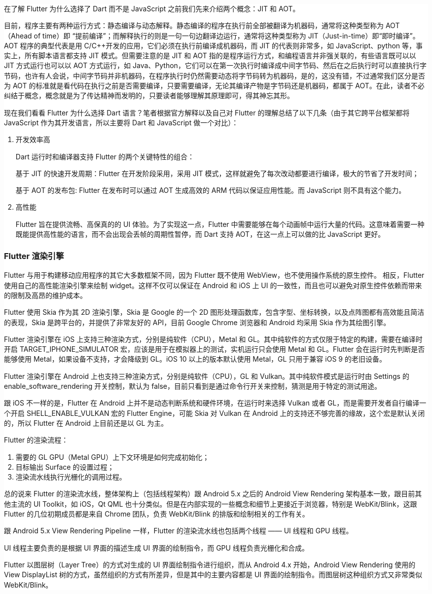 在了解 Flutter 为什么选择了 Dart 而不是 JavaScript 之前我们先来介绍两个概念：JIT 和 AOT。

目前，程序主要有两种运行方式：静态编译与动态解释。静态编译的程序在执行前全部被翻译为机器码，通常将这种类型称为 AOT （Ahead of time）即 “提前编译”；而解释执行的则是一句一句边翻译边运行，通常将这种类型称为 JIT（Just-in-time）即“即时编译”。AOT 程序的典型代表是用 C/C++开发的应用，它们必须在执行前编译成机器码，而 JIT 的代表则非常多，如 JavaScript、python 等，事实上，所有脚本语言都支持 JIT 模式。但需要注意的是 JIT 和 AOT 指的是程序运行方式，和编程语言并非强关联的，有些语言既可以以 JIT 方式运行也可以以 AOT 方式运行，如 Java、Python，它们可以在第一次执行时编译成中间字节码、然后在之后执行时可以直接执行字节码，也许有人会说，中间字节码并非机器码，在程序执行时仍然需要动态将字节码转为机器码，是的，这没有错，不过通常我们区分是否为 AOT 的标准就是看代码在执行之前是否需要编译，只要需要编译，无论其编译产物是字节码还是机器码，都属于 AOT。在此，读者不必纠结于概念，概念就是为了传达精神而发明的，只要读者能够理解其原理即可，得其神忘其形。

现在我们看看 Flutter 为什么选择 Dart 语言？笔者根据官方解释以及自己对 Flutter 的理解总结了以下几条（由于其它跨平台框架都将 JavaScript 作为其开发语言，所以主要将 Dart 和 JavaScript 做一个对比）：

1. 开发效率高

   Dart 运行时和编译器支持 Flutter 的两个关键特性的组合：

   基于 JIT 的快速开发周期：Flutter 在开发阶段采用，采用 JIT 模式，这样就避免了每次改动都要进行编译，极大的节省了开发时间；

   基于 AOT 的发布包: Flutter 在发布时可以通过 AOT 生成高效的 ARM 代码以保证应用性能。而 JavaScript 则不具有这个能力。

2. 高性能

   Flutter 旨在提供流畅、高保真的的 UI 体验。为了实现这一点，Flutter 中需要能够在每个动画帧中运行大量的代码。这意味着需要一种既能提供高性能的语言，而不会出现会丢帧的周期性暂停，而 Dart 支持 AOT，在这一点上可以做的比 JavaScript 更好。

### Flutter 渲染引擎

Flutter 与用于构建移动应用程序的其它大多数框架不同，因为 Flutter 既不使用 WebView，也不使用操作系统的原生控件。 相反，Flutter 使用自己的高性能渲染引擎来绘制 widget。这样不仅可以保证在 Android 和 iOS 上 UI 的一致性，而且也可以避免对原生控件依赖而带来的限制及高昂的维护成本。

Flutter 使用 Skia 作为其 2D 渲染引擎，Skia 是 Google 的一个 2D 图形处理函数库，包含字型、坐标转换，以及点阵图都有高效能且简洁的表现，Skia 是跨平台的，并提供了非常友好的 API，目前 Google Chrome 浏览器和 Android 均采用 Skia 作为其绘图引擎。

Flutter 渲染引擎在 iOS 上支持三种渲染方式，分别是纯软件（CPU），Metal 和 GL。其中纯软件的方式仅限于特定的构建，需要在编译时开启 TARGET_IPHONE_SIMULATOR 宏，应该是用于在模拟器上的测试，实机运行只会使用 Metal 和 GL。Flutter 会在运行时先判断是否能够使用 Metal，如果设备不支持，才会降级到 GL。iOS 10 以上的版本默认使用 Metal，GL 只用于兼容 iOS 9 的老旧设备。

Flutter 渲染引擎在 Android 上也支持三种渲染方式，分别是纯软件（CPU），GL 和 Vulkan。其中纯软件模式是运行时由 Settings 的 enable_software_rendering 开关控制，默认为 false，目前只看到是通过命令行开关来控制，猜测是用于特定的测试用途。

跟 iOS 不一样的是，Flutter 在 Android 上并不是动态判断系统和硬件环境，在运行时来选择 Vulkan 或者 GL，而是需要开发者自行编译一个开启 SHELL_ENABLE_VULKAN 宏的 Flutter Engine，可能 Skia 对 Vulkan 在 Android 上的支持还不够完善的缘故，这个宏是默认关闭的，所以 Flutter 在 Android 上目前还是以 GL 为主。

Flutter 的渲染流程：

1. 需要的 GL GPU（Metal GPU）上下文环境是如何完成初始化；
2. 目标输出 Surface 的设置过程；
3. 渲染流水线执行光栅化的调用过程。

总的说来 Flutter 的渲染流水线，整体架构上（包括线程架构）跟 Android 5.x 之后的 Android View Rendering 架构基本一致，跟目前其他主流的 UI Toolkit，如 iOS，Qt QML 也十分类似。但是在内部实现的一些概念和细节上更接近于浏览器，特别是 WebKit/Blink，这跟 Flutter 的几位初期成员都是来自 Chrome 团队，负责 WebKit/Blink 的排版和绘制相关的工作有关。

跟 Android 5.x View Rendering Pipeline 一样，Flutter 的渲染流水线也包括两个线程 —— UI 线程和 GPU 线程。

UI 线程主要负责的是根据 UI 界面的描述生成 UI 界面的绘制指令，而 GPU 线程负责光栅化和合成。

Flutter 以图层树（Layer Tree）的方式对生成的 UI 界面绘制指令进行组织，而从 Android 4.x 开始，Android View Rendering 使用的 View DisplayList 树的方式，虽然组织的方式有所差异，但是其中的主要内容都是 UI 界面的绘制指令。而图层树这种组织方式又非常类似 WebKit/Blink。
